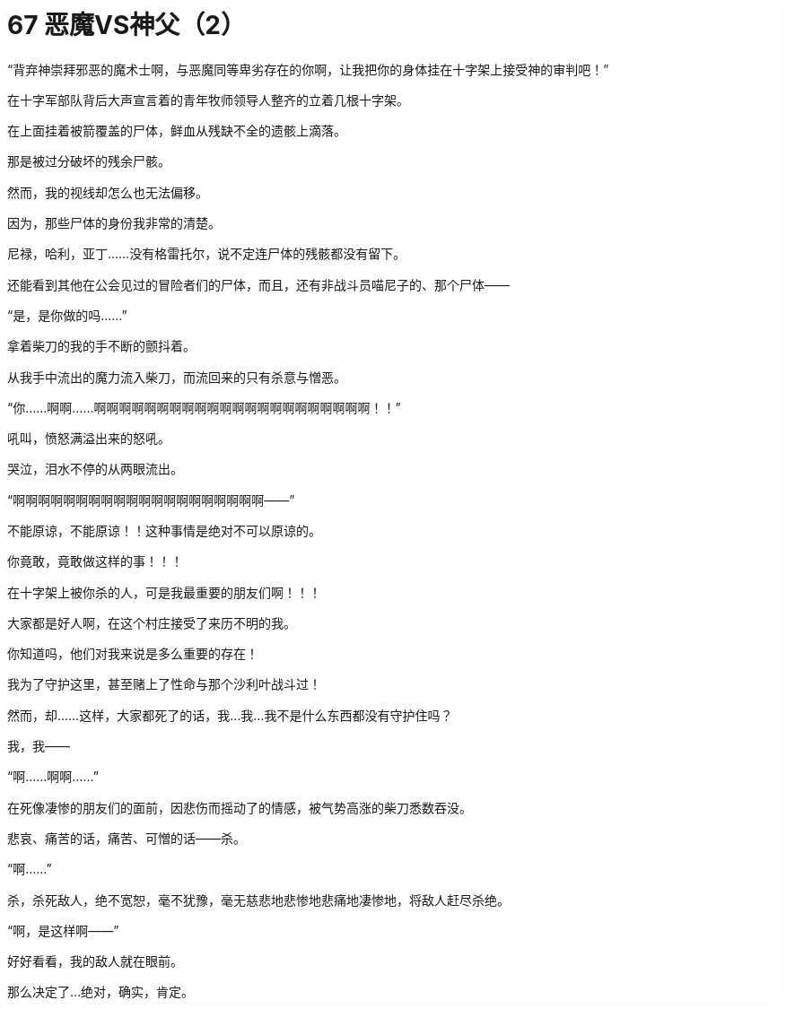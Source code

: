 # 67 恶魔VS神父（2）

“背弃神崇拜邪恶的魔术士啊，与恶魔同等卑劣存在的你啊，让我把你的身体挂在十字架上接受神的审判吧！”

在十字军部队背后大声宣言着的青年牧师领导人整齐的立着几根十字架。

在上面挂着被箭覆盖的尸体，鲜血从残缺不全的遗骸上滴落。

那是被过分破坏的残余尸骸。

然而，我的视线却怎么也无法偏移。

因为，那些尸体的身份我非常的清楚。

尼禄，哈利，亚丁……没有格雷托尔，说不定连尸体的残骸都没有留下。

还能看到其他在公会见过的冒险者们的尸体，而且，还有非战斗员喵尼子的、那个尸体——

“是，是你做的吗……”

拿着柴刀的我的手不断的颤抖着。

从我手中流出的魔力流入柴刀，而流回来的只有杀意与憎恶。

“你……啊啊……啊啊啊啊啊啊啊啊啊啊啊啊啊啊啊啊啊啊啊啊啊啊！！”

吼叫，愤怒满溢出来的怒吼。

哭泣，泪水不停的从两眼流出。

“啊啊啊啊啊啊啊啊啊啊啊啊啊啊啊啊啊啊啊啊——”

不能原谅，不能原谅！！这种事情是绝对不可以原谅的。

你竟敢，竟敢做这样的事！！！

在十字架上被你杀的人，可是我最重要的朋友们啊！！！

大家都是好人啊，在这个村庄接受了来历不明的我。

你知道吗，他们对我来说是多么重要的存在！

我为了守护这里，甚至赌上了性命与那个沙利叶战斗过！

然而，却……这样，大家都死了的话，我…我…我不是什么东西都没有守护住吗？

我，我——

“啊……啊啊……”

在死像凄惨的朋友们的面前，因悲伤而摇动了的情感，被气势高涨的柴刀悉数吞没。

悲哀、痛苦的话，痛苦、可憎的话——杀。

“啊……”

杀，杀死敌人，绝不宽恕，毫不犹豫，毫无慈悲地悲惨地悲痛地凄惨地，将敌人赶尽杀绝。

“啊，是这样啊——”

好好看看，我的敌人就在眼前。

那么决定了…绝对，确实，肯定。
